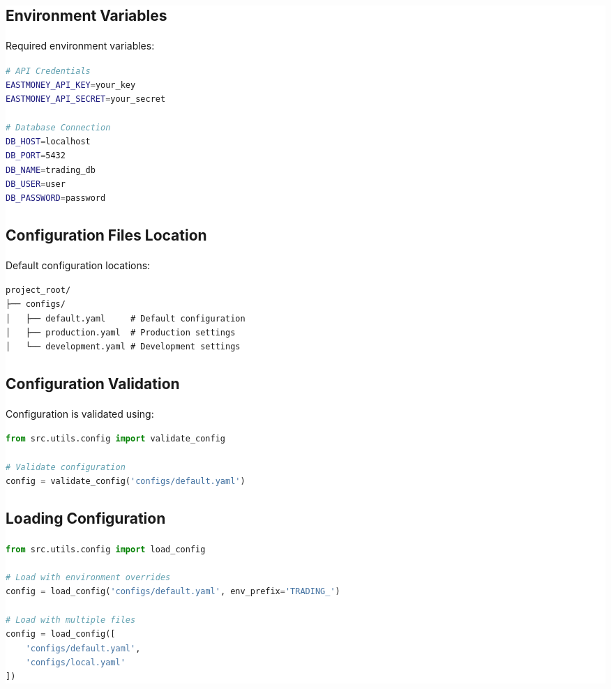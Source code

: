## Environment Variables

Required environment variables:
```bash
# API Credentials
EASTMONEY_API_KEY=your_key
EASTMONEY_API_SECRET=your_secret

# Database Connection
DB_HOST=localhost
DB_PORT=5432
DB_NAME=trading_db
DB_USER=user
DB_PASSWORD=password
```

## Configuration Files Location

Default configuration locations:
```
project_root/
├── configs/
│   ├── default.yaml     # Default configuration
│   ├── production.yaml  # Production settings
│   └── development.yaml # Development settings
```

## Configuration Validation

Configuration is validated using:
```python
from src.utils.config import validate_config

# Validate configuration
config = validate_config('configs/default.yaml')
```

## Loading Configuration

```python
from src.utils.config import load_config

# Load with environment overrides
config = load_config('configs/default.yaml', env_prefix='TRADING_')

# Load with multiple files
config = load_config([
    'configs/default.yaml',
    'configs/local.yaml'
])
```
